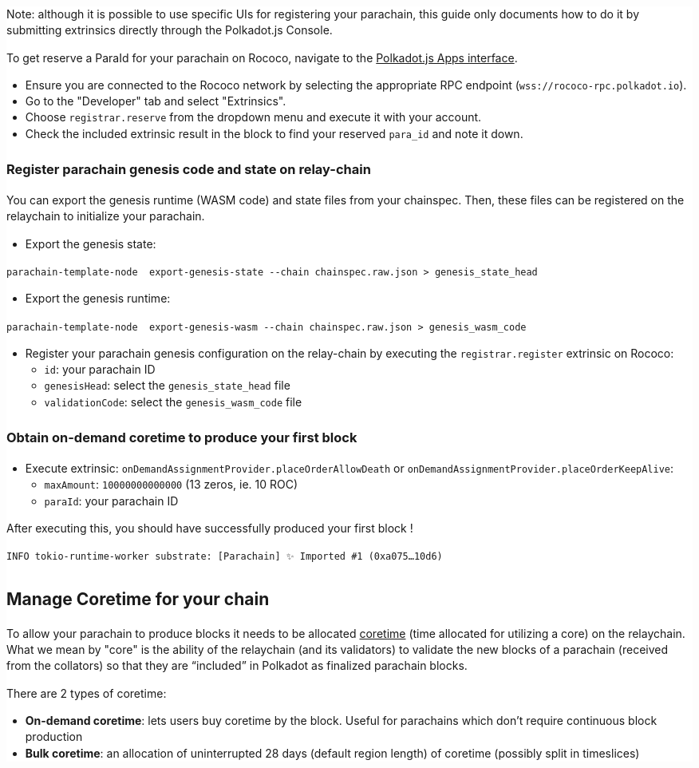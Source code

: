 Note: although it is possible to use specific UIs for registering your parachain, this guide only documents how to do it by submitting extrinsics directly through the Polkadot.js Console.

To get reserve a ParaId for your parachain on Rococo, navigate to the [Polkadot.js Apps interface](https://polkadot.js.org/apps/?rpc=wss%3A%2F%2Frococo-rpc.polkadot.io).

* Ensure you are connected to the Rococo network by selecting the appropriate RPC endpoint (`wss://rococo-rpc.polkadot.io`).
* Go to the "Developer" tab and select "Extrinsics".
* Choose `registrar.reserve` from the dropdown menu and execute it with your account.
* Check the included extrinsic result in the block to find your reserved `para_id` and note it down.

### Register parachain genesis code and state on relay-chain

You can export the genesis runtime (WASM code) and state files from your chainspec. Then, these files can be registered on the relaychain to initialize your parachain.

* Export the genesis state:
```
parachain-template-node  export-genesis-state --chain chainspec.raw.json > genesis_state_head
```
* Export the genesis runtime:
```
parachain-template-node  export-genesis-wasm --chain chainspec.raw.json > genesis_wasm_code
```
* Register your parachain genesis configuration on the relay-chain by executing the `registrar.register` extrinsic on Rococo:
  - `id`: your parachain ID
  - `genesisHead`: select the `genesis_state_head` file
  - `validationCode`: select the `genesis_wasm_code` file

### Obtain on-demand coretime to produce your first block

* Execute extrinsic: `onDemandAssignmentProvider.placeOrderAllowDeath` or `onDemandAssignmentProvider.placeOrderKeepAlive`:
  - `maxAmount`: `10000000000000` (13 zeros, ie. 10 ROC)
  - `paraId`: your parachain ID

After executing this, you should have successfully produced your first block !

```
INFO tokio-runtime-worker substrate: [Parachain] ✨ Imported #1 (0xa075…10d6)
```

## Manage Coretime for your chain

To allow your parachain to produce blocks it needs to be allocated [coretime](https://wiki.polkadot.network/docs/learn-agile-coretime) (time allocated for utilizing a core) on the relaychain.
What we mean by "core" is the ability of the relaychain (and its validators) to validate the new blocks of a parachain (received from the collators) so that they are “included” in Polkadot as finalized parachain blocks.

There are 2 types of coretime:
- **On-demand coretime**: lets users buy coretime by the block. Useful for parachains which don’t require continuous block production
- **Bulk coretime**: an allocation of uninterrupted 28 days (default region length) of coretime (possibly split in timeslices)
